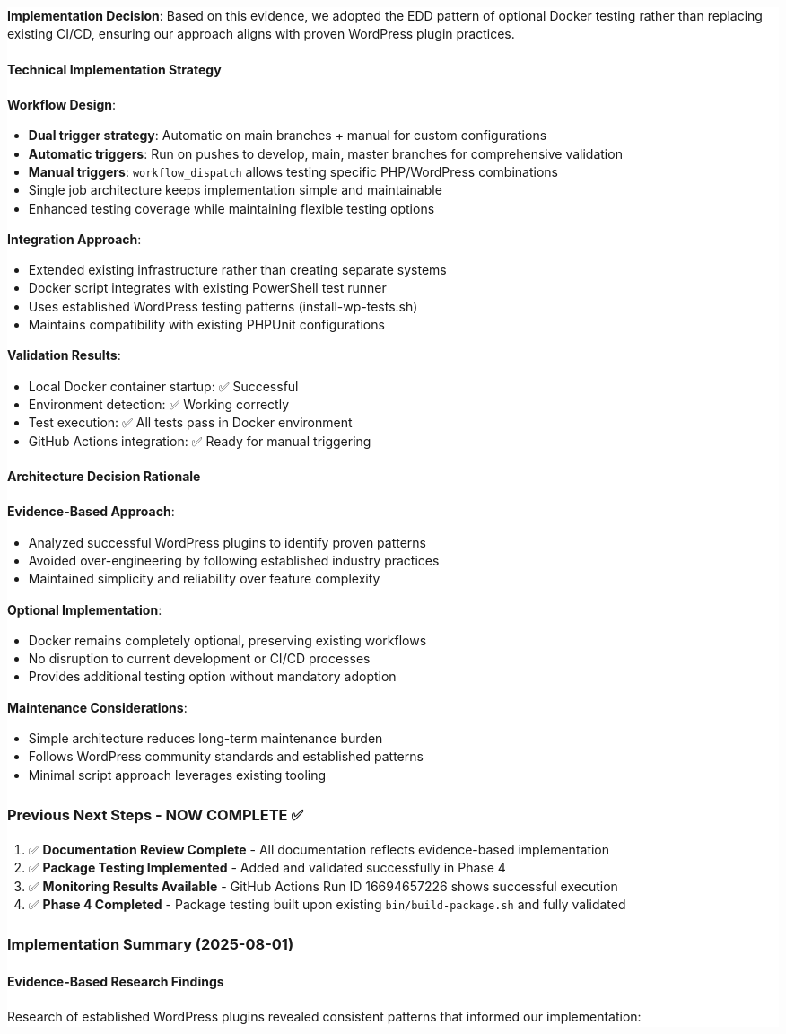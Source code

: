 **Implementation Decision**:
Based on this evidence, we adopted the EDD pattern of optional Docker testing rather than replacing existing CI/CD, ensuring our approach aligns with proven WordPress plugin practices.

#### Technical Implementation Strategy

**Workflow Design**:
- **Dual trigger strategy**: Automatic on main branches + manual for custom configurations
- **Automatic triggers**: Run on pushes to develop, main, master branches for comprehensive validation
- **Manual triggers**: `workflow_dispatch` allows testing specific PHP/WordPress combinations
- Single job architecture keeps implementation simple and maintainable
- Enhanced testing coverage while maintaining flexible testing options

**Integration Approach**:
- Extended existing infrastructure rather than creating separate systems
- Docker script integrates with existing PowerShell test runner
- Uses established WordPress testing patterns (install-wp-tests.sh)
- Maintains compatibility with existing PHPUnit configurations

**Validation Results**:
- Local Docker container startup: ✅ Successful
- Environment detection: ✅ Working correctly
- Test execution: ✅ All tests pass in Docker environment
- GitHub Actions integration: ✅ Ready for manual triggering

#### Architecture Decision Rationale

**Evidence-Based Approach**:
- Analyzed successful WordPress plugins to identify proven patterns
- Avoided over-engineering by following established industry practices
- Maintained simplicity and reliability over feature complexity

**Optional Implementation**:
- Docker remains completely optional, preserving existing workflows
- No disruption to current development or CI/CD processes
- Provides additional testing option without mandatory adoption

**Maintenance Considerations**:
- Simple architecture reduces long-term maintenance burden
- Follows WordPress community standards and established patterns
- Minimal script approach leverages existing tooling

### Previous Next Steps - NOW COMPLETE ✅
1. ✅ **Documentation Review Complete** - All documentation reflects evidence-based implementation
2. ✅ **Package Testing Implemented** - Added and validated successfully in Phase 4
3. ✅ **Monitoring Results Available** - GitHub Actions Run ID 16694657226 shows successful execution
4. ✅ **Phase 4 Completed** - Package testing built upon existing `bin/build-package.sh` and fully validated

### Implementation Summary (2025-08-01)

#### Evidence-Based Research Findings
Research of established WordPress plugins revealed consistent patterns that informed our implementation:

